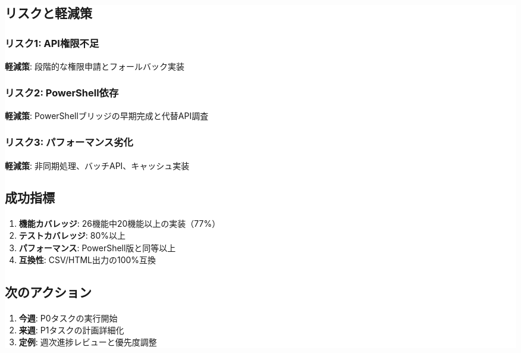 ## リスクと軽減策

### リスク1: API権限不足
**軽減策**: 段階的な権限申請とフォールバック実装

### リスク2: PowerShell依存
**軽減策**: PowerShellブリッジの早期完成と代替API調査

### リスク3: パフォーマンス劣化
**軽減策**: 非同期処理、バッチAPI、キャッシュ実装

## 成功指標

1. **機能カバレッジ**: 26機能中20機能以上の実装（77%）
2. **テストカバレッジ**: 80%以上
3. **パフォーマンス**: PowerShell版と同等以上
4. **互換性**: CSV/HTML出力の100%互換

## 次のアクション

1. **今週**: P0タスクの実行開始
2. **来週**: P1タスクの計画詳細化
3. **定例**: 週次進捗レビューと優先度調整